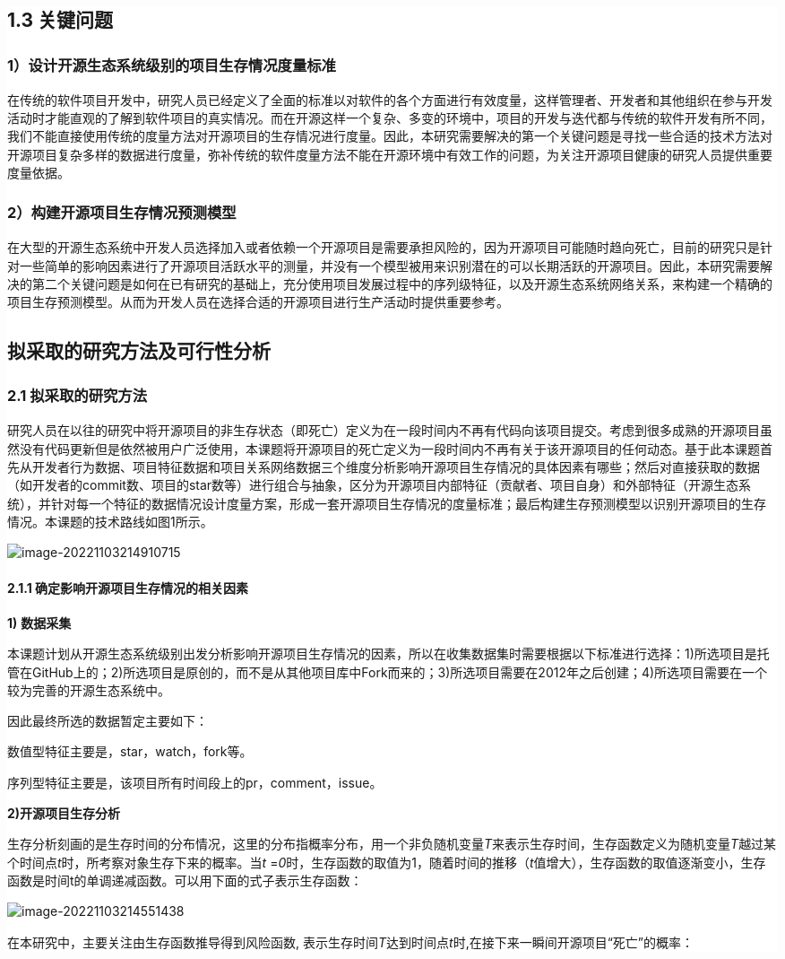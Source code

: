 

## 1.3 关键问题



### 1）**设计开源生态系统级别的项目生存情况度量标准**

在传统的软件项目开发中，研究人员已经定义了全面的标准以对软件的各个方面进行有效度量，这样管理者、开发者和其他组织在参与开发活动时才能直观的了解到软件项目的真实情况。而在开源这样一个复杂、多变的环境中，项目的开发与迭代都与传统的软件开发有所不同，我们不能直接使用传统的度量方法对开源项目的生存情况进行度量。因此，本研究需要解决的第一个关键问题是寻找一些合适的技术方法对开源项目复杂多样的数据进行度量，弥补传统的软件度量方法不能在开源环境中有效工作的问题，为关注开源项目健康的研究人员提供重要度量依据。



### 2）**构建开源项目生存情况预测模型**

在大型的开源生态系统中开发人员选择加入或者依赖一个开源项目是需要承担风险的，因为开源项目可能随时趋向死亡，目前的研究只是针对一些简单的影响因素进行了开源项目活跃水平的测量，并没有一个模型被用来识别潜在的可以长期活跃的开源项目。因此，本研究需要解决的第二个关键问题是如何在已有研究的基础上，充分使用项目发展过程中的序列级特征，以及开源生态系统网络关系，来构建一个精确的项目生存预测模型。从而为开发人员在选择合适的开源项目进行生产活动时提供重要参考。





## 拟采取的研究方法及可行性分析
### 2.1 拟采取的研究方法

研究人员在以往的研究中将开源项目的非生存状态（即死亡）定义为在一段时间内不再有代码向该项目提交。考虑到很多成熟的开源项目虽然没有代码更新但是依然被用户广泛使用，本课题将开源项目的死亡定义为一段时间内不再有关于该开源项目的任何动态。基于此本课题首先从开发者行为数据、项目特征数据和项目关系网络数据三个维度分析影响开源项目生存情况的具体因素有哪些；然后对直接获取的数据（如开发者的commit数、项目的star数等）进行组合与抽象，区分为开源项目内部特征（贡献者、项目自身）和外部特征（开源生态系统），并针对每一个特征的数据情况设计度量方案，形成一套开源项目生存情况的度量标准；最后构建生存预测模型以识别开源项目的生存情况。本课题的技术路线如图1所示。

![image-20221103214910715](https://raw.githubusercontent.com/2892211452/MDimg/master/image/80b3c7f1d96fda68c61c0420501fa587/8ce8626651997789313165f0a881268f.png)





#### 2.1.1 **确定影响开源项目生存情况的相关因素**

**1)** **数据采集**

本课题计划从开源生态系统级别出发分析影响开源项目生存情况的因素，所以在收集数据集时需要根据以下标准进行选择：1)所选项目是托管在GitHub上的；2)所选项目是原创的，而不是从其他项目库中Fork而来的；3)所选项目需要在2012年之后创建；4)所选项目需要在一个较为完善的开源生态系统中。

因此最终所选的数据暂定主要如下：

数值型特征主要是，star，watch，fork等。

序列型特征主要是，该项目所有时间段上的pr，comment，issue。

**2)开源项目生存分析**

生存分析刻画的是生存时间的分布情况，这里的分布指概率分布，用一个非负随机变量*T*来表示生存时间，生存函数定义为随机变量*T*越过某个时间点*t*时，所考察对象生存下来的概率。当*t* =*0*时，生存函数的取值为1，随着时间的推移（*t*值增大），生存函数的取值逐渐变小，生存函数是时间t的单调递减函数。可以用下面的式子表示生存函数：

![image-20221103214551438](https://raw.githubusercontent.com/2892211452/MDimg/master/image/80b3c7f1d96fda68c61c0420501fa587/edf7cf35b52ce80ef494d0d31a59e293.png)

在本研究中，主要关注由生存函数推导得到风险函数, 表示生存时间*T*达到时间点*t*时,在接下来一瞬间开源项目“死亡”的概率：
